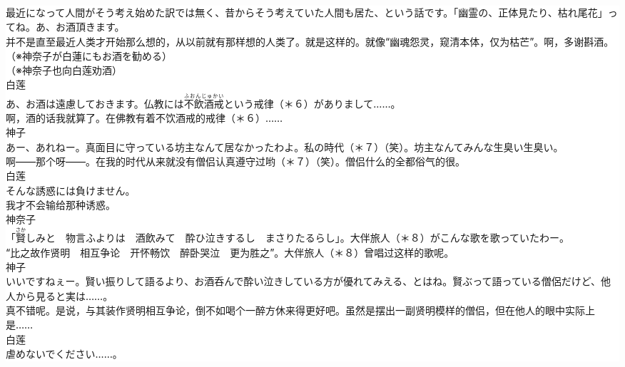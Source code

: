 <div class="poem">最近になって人間がそう考え始めた訳では無く、昔からそう考えていた人間も居た、という話です。「幽霊の、正体見たり、枯れ尾花」ってね。あ、お酒頂きます。</div></td><td class="tt-zh" lang="zh"><div class="poem">并不是直至最近人类才开始那么想的，从以前就有那样想的人类了。就是这样的。就像“幽魂怨灵，窥清本体，仅为枯芒”。啊，多谢斟酒。</div></td></tr><tr class="tt-narrator" id="=-35" data-pos="&#91;&quot;=&quot;,35&#93;"><td id="" class="tt-narrator" lang="zh"><div class="poem"></div></td><td class="tt-ja" lang="ja"><div class="poem">（※神奈子が白蓮にもお酒を勧める）</div></td><td class="tt-zh" lang="zh"><div class="poem">（※神奈子也向白莲劝酒）</div></td></tr><tr class="tt-content" id="=-36" data-pos="&#91;&quot;=&quot;,36&#93;"><td id="白莲" class="tt-char" lang="zh"><div class="poem">白莲</div></td><td class="tt-ja" lang="ja"><div class="poem">あ、お酒は遠慮しておきます。仏教には<ruby lang="ja"><rb>不飲酒戒</rb><rp> (</rp><rt>ふおんじゅかい</rt><rp>) </rp></ruby>という戒律（＊６）がありまして……。</div></td><td class="tt-zh" lang="zh"><div class="poem">啊，酒的话我就算了。在佛教有着不饮酒戒的戒律（＊６）……</div></td></tr><tr class="tt-content" id="=-37" data-pos="&#91;&quot;=&quot;,37&#93;"><td id="神子" class="tt-char" lang="zh"><div class="poem">神子</div></td><td class="tt-ja" lang="ja"><div class="poem">あー、あれねー。真面目に守っている坊主なんて居なかったわよ。私の時代（＊７）（笑）。坊主なんてみんな生臭い生臭い。</div></td><td class="tt-zh" lang="zh"><div class="poem">啊——那个呀——。在我的时代从来就没有僧侣认真遵守过哟（＊７）（笑）。僧侣什么的全都俗气的很。</div></td></tr><tr class="tt-content" id="=-38" data-pos="&#91;&quot;=&quot;,38&#93;"><td id="白莲" class="tt-char" lang="zh"><div class="poem">白莲</div></td><td class="tt-ja" lang="ja"><div class="poem">そんな誘惑には負けません。</div></td><td class="tt-zh" lang="zh"><div class="poem">我才不会输给那种诱惑。</div></td></tr><tr class="tt-content" id="=-39" data-pos="&#91;&quot;=&quot;,39&#93;"><td id="神奈子" class="tt-char" lang="zh"><div class="poem">神奈子</div></td><td class="tt-ja" lang="ja"><div class="poem">「<ruby lang="ja"><rb>賢</rb><rp> (</rp><rt>さか</rt><rp>) </rp></ruby>しみと　物言ふよりは　酒飲みて　酔ひ泣きするし　まさりたるらし」。大伴旅人（＊８）がこんな歌を歌っていたわー。</div></td><td class="tt-zh" lang="zh"><div class="poem">“比之故作贤明　相互争论　开怀畅饮　醉卧哭泣　更为胜之”。大伴旅人（＊８）曾唱过这样的歌呢。</div></td></tr><tr class="tt-content" id="=-40" data-pos="&#91;&quot;=&quot;,40&#93;"><td id="神子" class="tt-char" lang="zh"><div class="poem">神子</div></td><td class="tt-ja" lang="ja"><div class="poem">いいですねぇー。賢い振りして語るより、お酒呑んで酔い泣きしている方が優れてみえる、とはね。賢ぶって語っている僧侶だけど、他人から見ると実は……。</div></td><td class="tt-zh" lang="zh"><div class="poem">真不错呢。是说，与其装作贤明相互争论，倒不如喝个一醉方休来得更好吧。虽然是摆出一副贤明模样的僧侣，但在他人的眼中实际上是……</div></td></tr><tr class="tt-content" id="=-41" data-pos="&#91;&quot;=&quot;,41&#93;"><td id="白莲" class="tt-char" lang="zh"><div class="poem">白莲</div></td><td class="tt-ja" lang="ja"><div class="poem">虐めないでください……。<br>